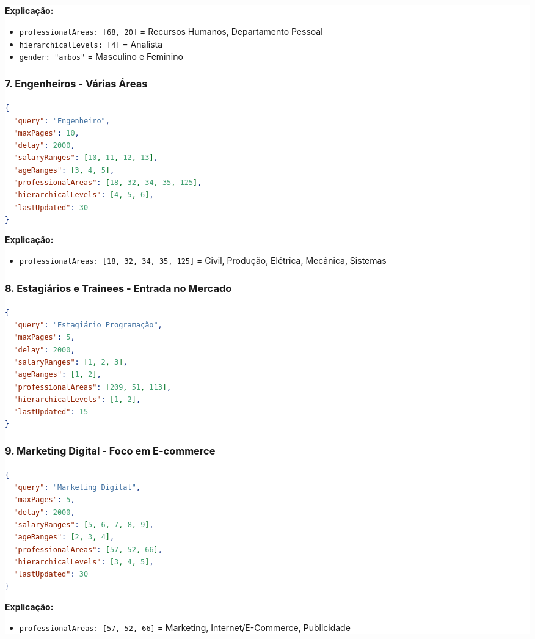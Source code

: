 **Explicação:**
- `professionalAreas: [68, 20]` = Recursos Humanos, Departamento Pessoal
- `hierarchicalLevels: [4]` = Analista
- `gender: "ambos"` = Masculino e Feminino

### 7. Engenheiros - Várias Áreas

```json
{
  "query": "Engenheiro",
  "maxPages": 10,
  "delay": 2000,
  "salaryRanges": [10, 11, 12, 13],
  "ageRanges": [3, 4, 5],
  "professionalAreas": [18, 32, 34, 35, 125],
  "hierarchicalLevels": [4, 5, 6],
  "lastUpdated": 30
}
```

**Explicação:**
- `professionalAreas: [18, 32, 34, 35, 125]` = Civil, Produção, Elétrica, Mecânica, Sistemas

### 8. Estagiários e Trainees - Entrada no Mercado

```json
{
  "query": "Estagiário Programação",
  "maxPages": 5,
  "delay": 2000,
  "salaryRanges": [1, 2, 3],
  "ageRanges": [1, 2],
  "professionalAreas": [209, 51, 113],
  "hierarchicalLevels": [1, 2],
  "lastUpdated": 15
}
```

### 9. Marketing Digital - Foco em E-commerce

```json
{
  "query": "Marketing Digital",
  "maxPages": 5,
  "delay": 2000,
  "salaryRanges": [5, 6, 7, 8, 9],
  "ageRanges": [2, 3, 4],
  "professionalAreas": [57, 52, 66],
  "hierarchicalLevels": [3, 4, 5],
  "lastUpdated": 30
}
```

**Explicação:**
- `professionalAreas: [57, 52, 66]` = Marketing, Internet/E-Commerce, Publicidade
